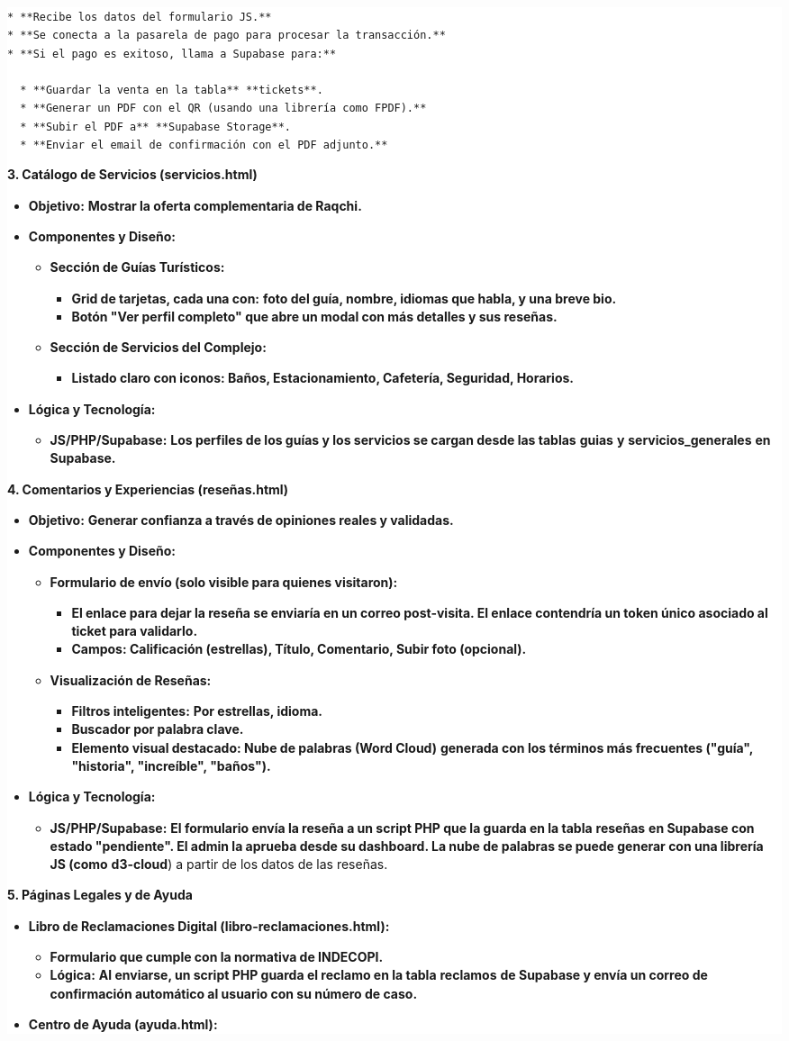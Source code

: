     * **Recibe los datos del formulario JS.**
    * **Se conecta a la pasarela de pago para procesar la transacción.**
    * **Si el pago es exitoso, llama a Supabase para:**

      * **Guardar la venta en la tabla** **tickets**.
      * **Generar un PDF con el QR (usando una librería como FPDF).**
      * **Subir el PDF a** **Supabase Storage**.
      * **Enviar el email de confirmación con el PDF adjunto.**

**3. Catálogo de Servicios (**servicios.html**)**

* **Objetivo:** **Mostrar la oferta complementaria de Raqchi.**
* **Componentes y Diseño:**

  * **Sección de Guías Turísticos:**

    * **Grid de tarjetas, cada una con:** **foto del guía, nombre, idiomas que habla, y una breve bio.**
    * **Botón "Ver perfil completo" que abre un modal con más detalles y sus reseñas.**
  * **Sección de Servicios del Complejo:**

    * **Listado claro con iconos: Baños, Estacionamiento, Cafetería, Seguridad, Horarios.**
* **Lógica y Tecnología:**

  * **JS/PHP/Supabase:** **Los perfiles de los guías y los servicios se cargan desde las tablas** **guias** **y** **servicios_generales** **en Supabase.**

**4. Comentarios y Experiencias (**reseñas.html**)**

* **Objetivo:** **Generar confianza a través de opiniones reales y validadas.**
* **Componentes y Diseño:**

  * **Formulario de envío (solo visible para quienes visitaron):**

    * **El enlace para dejar la reseña se enviaría en un correo post-visita. El enlace contendría un token único asociado al ticket para validarlo.**
    * **Campos: Calificación (estrellas), Título, Comentario, Subir foto (opcional).**
  * **Visualización de Reseñas:**

    * **Filtros inteligentes:** **Por estrellas, idioma.**
    * **Buscador por palabra clave.**
    * **Elemento visual destacado: Nube de palabras (Word Cloud)** **generada con los términos más frecuentes ("guía", "historia", "increíble", "baños").**
* **Lógica y Tecnología:**

  * **JS/PHP/Supabase:** **El formulario envía la reseña a un script PHP que la guarda en la tabla** **reseñas** **en Supabase con estado "pendiente". El admin la aprueba desde su dashboard. La nube de palabras se puede generar con una librería JS (como** **d3-cloud**) a partir de los datos de las reseñas.

**5. Páginas Legales y de Ayuda**

* **Libro de Reclamaciones Digital (**libro-reclamaciones.html**):**

  * **Formulario que cumple con la normativa de INDECOPI.**
  * **Lógica:** **Al enviarse, un script PHP guarda el reclamo en la tabla** **reclamos** **de Supabase y envía un correo de confirmación automático al usuario con su número de caso.**
* **Centro de Ayuda (**ayuda.html**):**
